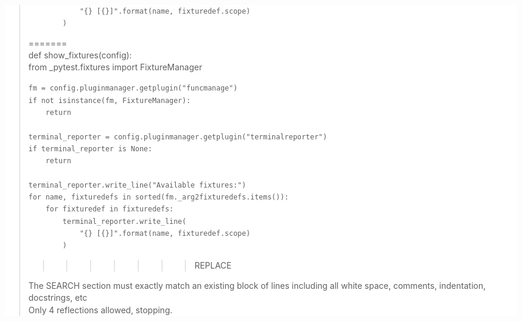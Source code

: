 >                 "{} [{}]".format(name, fixturedef.scope)  
>             )  
> =======  
> def show_fixtures(config):  
>     from _pytest.fixtures import FixtureManager  
>   
>     fm = config.pluginmanager.getplugin("funcmanage")  
>     if not isinstance(fm, FixtureManager):  
>         return  
>   
>     terminal_reporter = config.pluginmanager.getplugin("terminalreporter")  
>     if terminal_reporter is None:  
>         return  
>   
>     terminal_reporter.write_line("Available fixtures:")  
>     for name, fixturedefs in sorted(fm._arg2fixturedefs.items()):  
>         for fixturedef in fixturedefs:  
>             terminal_reporter.write_line(  
>                 "{} [{}]".format(name, fixturedef.scope)  
>             )  
> >>>>>>> REPLACE  
>   
> The SEARCH section must exactly match an existing block of lines including all white space, comments, indentation, docstrings, etc  
> Only 4 reflections allowed, stopping.  
